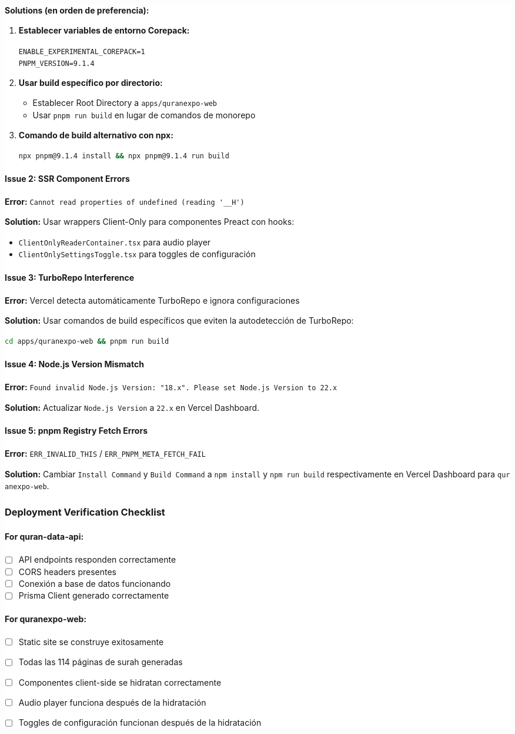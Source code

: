  **Solutions (en orden de preferencia):**
 1. **Establecer variables de entorno Corepack:**
    ```
    ENABLE_EXPERIMENTAL_COREPACK=1
    PNPM_VERSION=9.1.4
    ```
 
 2. **Usar build específico por directorio:**
    - Establecer Root Directory a `apps/quranexpo-web`
    - Usar `pnpm run build` en lugar de comandos de monorepo
 
 3. **Comando de build alternativo con npx:**
    ```bash
    npx pnpm@9.1.4 install && npx pnpm@9.1.4 run build
    ```
 
 #### Issue 2: SSR Component Errors
 **Error:** `Cannot read properties of undefined (reading '__H')`
 
 **Solution:** Usar wrappers Client-Only para componentes Preact con hooks:
 - `ClientOnlyReaderContainer.tsx` para audio player
 - `ClientOnlySettingsToggle.tsx` para toggles de configuración
 
 #### Issue 3: TurboRepo Interference
 **Error:** Vercel detecta automáticamente TurboRepo e ignora configuraciones
 
 **Solution:** Usar comandos de build específicos que eviten la autodetección de TurboRepo:
 ```bash
 cd apps/quranexpo-web && pnpm run build
 ```
 
 #### Issue 4: Node.js Version Mismatch
 **Error:** `Found invalid Node.js Version: "18.x". Please set Node.js Version to 22.x`
 
 **Solution:** Actualizar `Node.js Version` a `22.x` en Vercel Dashboard.
 
 #### Issue 5: pnpm Registry Fetch Errors
 **Error:** `ERR_INVALID_THIS` / `ERR_PNPM_META_FETCH_FAIL`
 
 **Solution:** Cambiar `Install Command` y `Build Command` a `npm install` y `npm run build` respectivamente en Vercel Dashboard para `quranexpo-web`.
 
 ### Deployment Verification Checklist
 
 #### For quran-data-api:
 - [ ] API endpoints responden correctamente
 - [ ] CORS headers presentes
 - [ ] Conexión a base de datos funcionando
 - [ ] Prisma Client generado correctamente
 
 #### For quranexpo-web:
 - [ ] Static site se construye exitosamente
 - [ ] Todas las 114 páginas de surah generadas
 - [ ] Componentes client-side se hidratan correctamente
 - [ ] Audio player funciona después de la hidratación
 - [ ] Toggles de configuración funcionan después de la hidratación
 